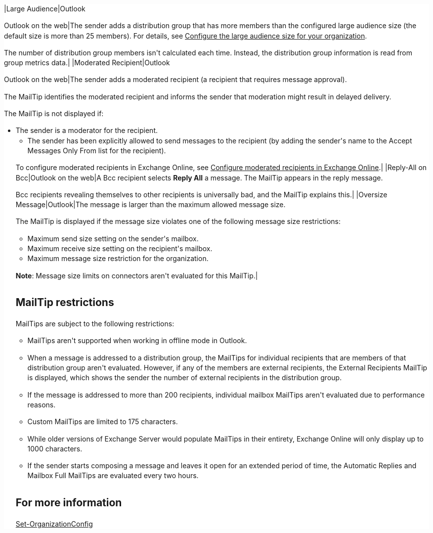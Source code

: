 |Large Audience|Outlook <p> Outlook on the web|The sender adds a distribution group that has more members than the configured large audience size (the default size is more than 25 members). For details, see [Configure the large audience size for your organization](configure-large-audience-size.md). <p> The number of distribution group members isn't calculated each time. Instead, the distribution group information is read from group metrics data.|
|Moderated Recipient|Outlook <p> Outlook on the web|The sender adds a moderated recipient (a recipient that requires message approval). <p> The MailTip identifies the moderated recipient and informs the sender that moderation might result in delayed delivery. <p> The MailTip is not displayed if: <ul><li>The sender is a moderator for the recipient.<ul><li>The sender has been explicitly allowed to send messages to the recipient (by adding the sender's name to the Accept Messages Only From list for the recipient).</li></ul> <p> To configure moderated recipients in Exchange Online, see [Configure moderated recipients in Exchange Online](../../recipients-in-exchange-online/moderated-recipients-exo/configure-moderated-recipients-exo.md).|
|Reply-All on Bcc|Outlook on the web|A Bcc recipient selects **Reply All** a message. The MailTip appears in the reply message. <p> Bcc recipients revealing themselves to other recipients is universally bad, and the MailTip explains this.|
|Oversize Message|Outlook|The message is larger than the maximum allowed message size. <p> The MailTip is displayed if the message size violates one of the following message size restrictions: <ul><li>Maximum send size setting on the sender's mailbox.</li><li>Maximum receive size setting on the recipient's mailbox.</li><li>Maximum message size restriction for the organization.</li></ul> <p> **Note**: Message size limits on connectors aren't evaluated for this MailTip.|

## MailTip restrictions

MailTips are subject to the following restrictions:

- MailTips aren't supported when working in offline mode in Outlook.

- When a message is addressed to a distribution group, the MailTips for individual recipients that are members of that distribution group aren't evaluated. However, if any of the members are external recipients, the External Recipients MailTip is displayed, which shows the sender the number of external recipients in the distribution group.

- If the message is addressed to more than 200 recipients, individual mailbox MailTips aren't evaluated due to performance reasons.

- Custom MailTips are limited to 175 characters.

- While older versions of Exchange Server would populate MailTips in their entirety, Exchange Online will only display up to 1000 characters.

- If the sender starts composing a message and leaves it open for an extended period of time, the Automatic Replies and Mailbox Full MailTips are evaluated every two hours.

## For more information

[Set-OrganizationConfig](/powershell/module/exchange/set-organizationconfig)
